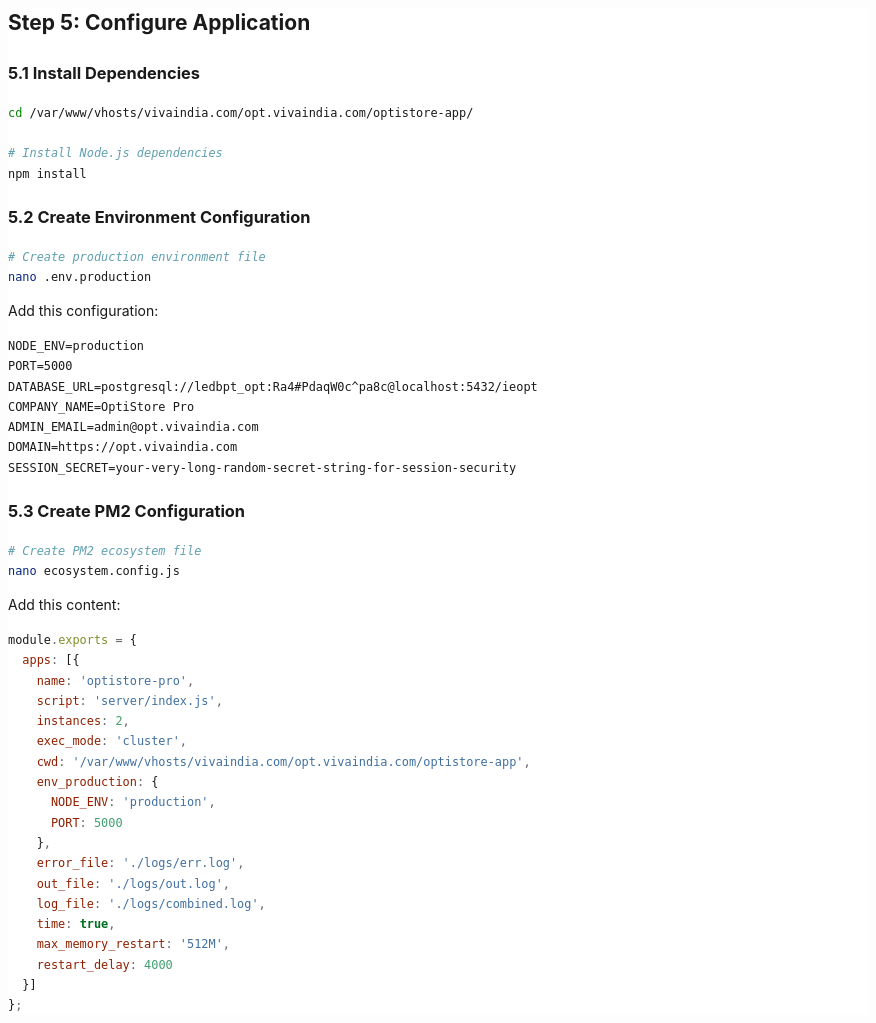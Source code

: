 ## Step 5: Configure Application

### 5.1 Install Dependencies
```bash
cd /var/www/vhosts/vivaindia.com/opt.vivaindia.com/optistore-app/

# Install Node.js dependencies
npm install
```

### 5.2 Create Environment Configuration
```bash
# Create production environment file
nano .env.production
```

Add this configuration:
```env
NODE_ENV=production
PORT=5000
DATABASE_URL=postgresql://ledbpt_opt:Ra4#PdaqW0c^pa8c@localhost:5432/ieopt
COMPANY_NAME=OptiStore Pro
ADMIN_EMAIL=admin@opt.vivaindia.com
DOMAIN=https://opt.vivaindia.com
SESSION_SECRET=your-very-long-random-secret-string-for-session-security
```

### 5.3 Create PM2 Configuration
```bash
# Create PM2 ecosystem file
nano ecosystem.config.js
```

Add this content:
```javascript
module.exports = {
  apps: [{
    name: 'optistore-pro',
    script: 'server/index.js',
    instances: 2,
    exec_mode: 'cluster',
    cwd: '/var/www/vhosts/vivaindia.com/opt.vivaindia.com/optistore-app',
    env_production: {
      NODE_ENV: 'production',
      PORT: 5000
    },
    error_file: './logs/err.log',
    out_file: './logs/out.log',
    log_file: './logs/combined.log',
    time: true,
    max_memory_restart: '512M',
    restart_delay: 4000
  }]
};
```
